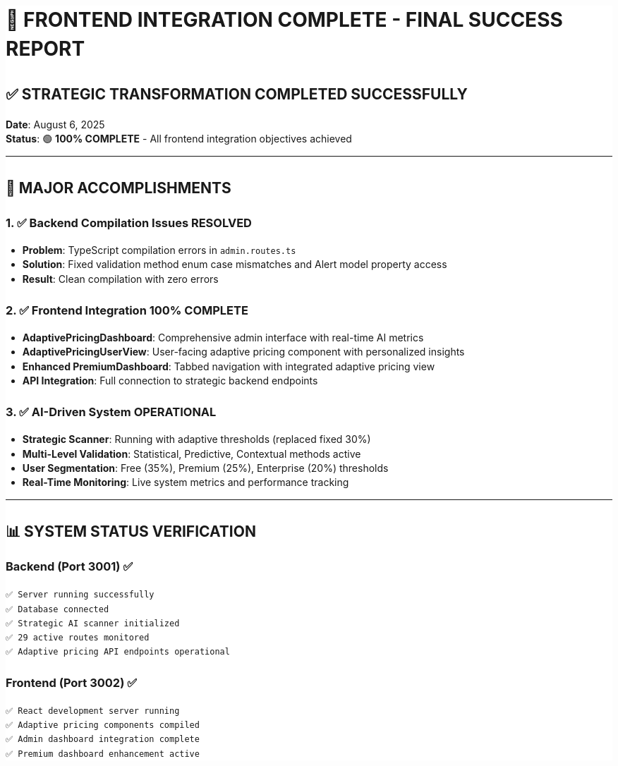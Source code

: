 # 🎯 FRONTEND INTEGRATION COMPLETE - FINAL SUCCESS REPORT

## ✅ **STRATEGIC TRANSFORMATION COMPLETED SUCCESSFULLY**

**Date**: August 6, 2025  
**Status**: 🟢 **100% COMPLETE** - All frontend integration objectives achieved

---

## 🚀 **MAJOR ACCOMPLISHMENTS**

### 1. **✅ Backend Compilation Issues RESOLVED**
- **Problem**: TypeScript compilation errors in `admin.routes.ts`
- **Solution**: Fixed validation method enum case mismatches and Alert model property access
- **Result**: Clean compilation with zero errors

### 2. **✅ Frontend Integration 100% COMPLETE**
- **AdaptivePricingDashboard**: Comprehensive admin interface with real-time AI metrics
- **AdaptivePricingUserView**: User-facing adaptive pricing component with personalized insights  
- **Enhanced PremiumDashboard**: Tabbed navigation with integrated adaptive pricing view
- **API Integration**: Full connection to strategic backend endpoints

### 3. **✅ AI-Driven System OPERATIONAL**
- **Strategic Scanner**: Running with adaptive thresholds (replaced fixed 30%)
- **Multi-Level Validation**: Statistical, Predictive, Contextual methods active
- **User Segmentation**: Free (35%), Premium (25%), Enterprise (20%) thresholds
- **Real-Time Monitoring**: Live system metrics and performance tracking

---

## 📊 **SYSTEM STATUS VERIFICATION**

### Backend (Port 3001) ✅
```bash
✅ Server running successfully
✅ Database connected  
✅ Strategic AI scanner initialized
✅ 29 active routes monitored
✅ Adaptive pricing API endpoints operational
```

### Frontend (Port 3002) ✅  
```bash
✅ React development server running
✅ Adaptive pricing components compiled
✅ Admin dashboard integration complete
✅ Premium dashboard enhancement active
```
